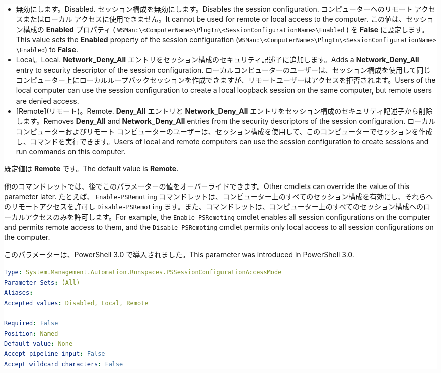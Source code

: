- <span data-ttu-id="880af-154">無効にします。</span><span class="sxs-lookup"><span data-stu-id="880af-154">Disabled.</span></span> <span data-ttu-id="880af-155">セッション構成を無効にします。</span><span class="sxs-lookup"><span data-stu-id="880af-155">Disables the session configuration.</span></span> <span data-ttu-id="880af-156">コンピューターへのリモート アクセスまたはローカル アクセスに使用できません。</span><span class="sxs-lookup"><span data-stu-id="880af-156">It cannot be used for remote or local access to the computer.</span></span> <span data-ttu-id="880af-157">この値は、セッション構成の **Enabled** プロパティ ( `WSMan:\<ComputerName>\PlugIn\<SessionConfigurationName>\Enabled` ) を **False** に設定します。</span><span class="sxs-lookup"><span data-stu-id="880af-157">This value sets the **Enabled** property of the session configuration (`WSMan:\<ComputerName>\PlugIn\<SessionConfigurationName>\Enabled`) to **False**.</span></span>
- <span data-ttu-id="880af-158">Local。</span><span class="sxs-lookup"><span data-stu-id="880af-158">Local.</span></span> <span data-ttu-id="880af-159">**Network_Deny_All** エントリをセッション構成のセキュリティ記述子に追加します。</span><span class="sxs-lookup"><span data-stu-id="880af-159">Adds a **Network_Deny_All** entry to security descriptor of the session configuration.</span></span>
  <span data-ttu-id="880af-160">ローカルコンピューターのユーザーは、セッション構成を使用して同じコンピューター上にローカルループバックセッションを作成できますが、リモートユーザーはアクセスを拒否されます。</span><span class="sxs-lookup"><span data-stu-id="880af-160">Users of the local computer can use the session configuration to create a local loopback session on the same computer, but remote users are denied access.</span></span>
- <span data-ttu-id="880af-161">[Remote]\(リモート\)。</span><span class="sxs-lookup"><span data-stu-id="880af-161">Remote.</span></span> <span data-ttu-id="880af-162">**Deny_All** エントリと **Network_Deny_All** エントリをセッション構成のセキュリティ記述子から削除します。</span><span class="sxs-lookup"><span data-stu-id="880af-162">Removes **Deny_All** and **Network_Deny_All** entries from the security descriptors of the session configuration.</span></span> <span data-ttu-id="880af-163">ローカル コンピューターおよびリモート コンピューターのユーザーは、セッション構成を使用して、このコンピューターでセッションを作成し、コマンドを実行できます。</span><span class="sxs-lookup"><span data-stu-id="880af-163">Users of local and remote computers can use the session configuration to create sessions and run commands on this computer.</span></span>

<span data-ttu-id="880af-164">既定値は **Remote** です。</span><span class="sxs-lookup"><span data-stu-id="880af-164">The default value is **Remote**.</span></span>

<span data-ttu-id="880af-165">他のコマンドレットでは、後でこのパラメーターの値をオーバーライドできます。</span><span class="sxs-lookup"><span data-stu-id="880af-165">Other cmdlets can override the value of this parameter later.</span></span> <span data-ttu-id="880af-166">たとえば、 `Enable-PSRemoting` コマンドレットは、コンピューター上のすべてのセッション構成を有効にし、それらへのリモートアクセスを許可し `Disable-PSRemoting` ます。また、コマンドレットは、コンピューター上のすべてのセッション構成へのローカルアクセスのみを許可します。</span><span class="sxs-lookup"><span data-stu-id="880af-166">For example, the `Enable-PSRemoting` cmdlet enables all session configurations on the computer and permits remote access to them, and the `Disable-PSRemoting` cmdlet permits only local access to all session configurations on the computer.</span></span>

<span data-ttu-id="880af-167">このパラメーターは、PowerShell 3.0 で導入されました。</span><span class="sxs-lookup"><span data-stu-id="880af-167">This parameter was introduced in PowerShell 3.0.</span></span>

```yaml
Type: System.Management.Automation.Runspaces.PSSessionConfigurationAccessMode
Parameter Sets: (All)
Aliases:
Accepted values: Disabled, Local, Remote

Required: False
Position: Named
Default value: None
Accept pipeline input: False
Accept wildcard characters: False
```
